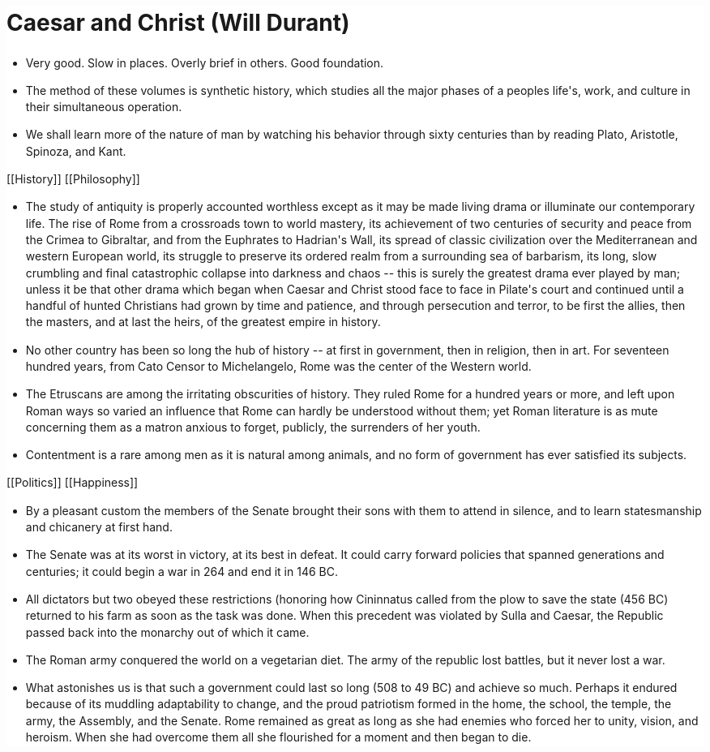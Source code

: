 # Caesar and Christ (Will Durant)

- Very good. Slow in places. Overly brief in others. Good foundation.

- The method of these volumes is synthetic history, which studies all the major phases of a peoples life's, work, and culture in their simultaneous operation.

- We shall learn more of the nature of man by watching his behavior through sixty centuries than by reading Plato, Aristotle, Spinoza, and Kant.

[[History]] [[Philosophy]]

- The study of antiquity is properly accounted worthless except as it may be made living drama or illuminate our contemporary life. The rise of Rome from a crossroads town to world mastery, its achievement of two centuries of security and peace from the Crimea to Gibraltar, and from the Euphrates to Hadrian's Wall, its spread of classic civilization over the Mediterranean and western European world, its struggle to preserve its ordered realm from a surrounding sea of barbarism, its long, slow crumbling and final catastrophic collapse into darkness and chaos -- this is surely the greatest drama ever played by man; unless it be that other drama which began when Caesar and Christ stood face to face in Pilate's court and continued until a handful of hunted Christians had grown by time and patience, and through persecution and terror, to be first the allies, then the masters, and at last the heirs, of the greatest empire in history.

- No other country has been so long the hub of history -- at first in government, then in religion, then in art. For seventeen hundred years, from Cato Censor to Michelangelo, Rome was the center of the Western world.

- The Etruscans are among the irritating obscurities of history. They ruled Rome for a hundred years or more, and left upon Roman ways so varied an influence that Rome can hardly be understood without them; yet Roman literature is as mute concerning them as a matron anxious to forget, publicly, the surrenders of her youth.

- Contentment is a rare among men as it is natural among animals, and no form of government has ever satisfied its subjects.

[[Politics]] [[Happiness]]

- By a pleasant custom the members of the Senate brought their sons with them to attend in silence, and to learn statesmanship and chicanery at first hand.

- The Senate was at its worst in victory, at its best in defeat. It could carry forward policies that spanned generations and centuries; it could begin a war in 264 and end it in 146 BC.

- All dictators but two obeyed these restrictions (honoring how Cininnatus called from the plow to save the state (456 BC) returned to his farm as soon as the task was done. When this precedent was violated by Sulla and Caesar, the Republic passed back into the monarchy out of which it came.

- The Roman army conquered the world on a vegetarian diet.  The army of the republic lost battles, but it never lost a war.

- What astonishes us is that such a government could last so long (508 to 49 BC) and achieve so much. Perhaps it endured because of its muddling adaptability to change, and the proud patriotism formed in the home, the school, the temple, the army, the Assembly, and the Senate. Rome remained as great as long as she had enemies who forced her to unity, vision, and heroism. When she had overcome them all she flourished for a moment and then began to die.
